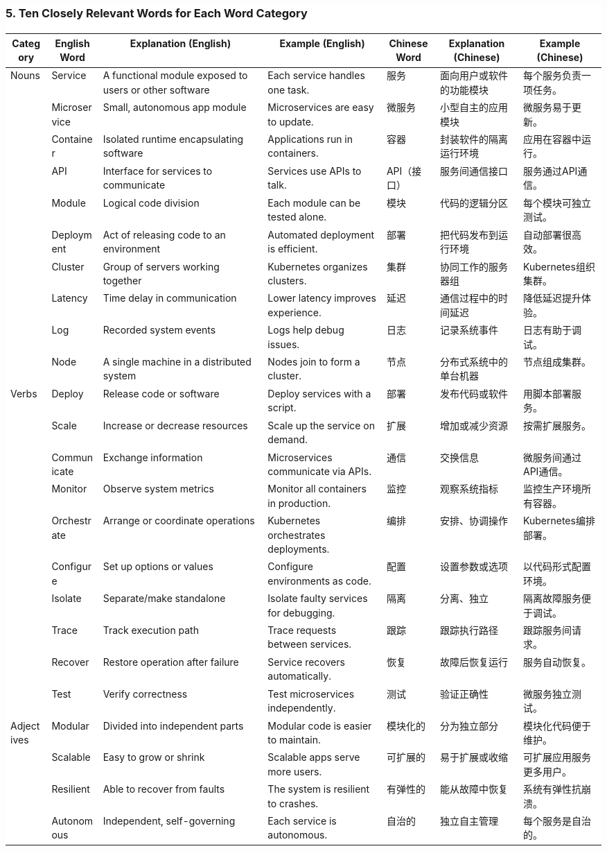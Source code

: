 
### 5. Ten Closely Relevant Words for Each Word Category

| Category      | English Word | Explanation (English)                                         | Example (English)                      | Chinese Word        | Explanation (Chinese)                                  | Example (Chinese)        |
|---------------|-------------|---------------------------------------------------------------|-----------------------------------------|---------------------|--------------------------------------------------------|-------------------------|
| Nouns         | Service      | A functional module exposed to users or other software        | Each service handles one task.          | 服务                | 面向用户或软件的功能模块                                | 每个服务负责一项任务。   |
|               | Microservice | Small, autonomous app module                                  | Microservices are easy to update.       | 微服务              | 小型自主的应用模块                                     | 微服务易于更新。         |
|               | Container    | Isolated runtime encapsulating software                       | Applications run in containers.         | 容器                | 封装软件的隔离运行环境                                  | 应用在容器中运行。       |
|               | API          | Interface for services to communicate                         | Services use APIs to talk.              | API（接口）         | 服务间通信接口                                          | 服务通过API通信。        |
|               | Module       | Logical code division                                        | Each module can be tested alone.        | 模块                | 代码的逻辑分区                                          | 每个模块可独立测试。     |
|               | Deployment   | Act of releasing code to an environment                       | Automated deployment is efficient.      | 部署                | 把代码发布到运行环境                                    | 自动部署很高效。         |
|               | Cluster      | Group of servers working together                             | Kubernetes organizes clusters.          | 集群                | 协同工作的服务器组                                      | Kubernetes组织集群。     |
|               | Latency      | Time delay in communication                                  | Lower latency improves experience.      | 延迟                | 通信过程中的时间延迟                                    | 降低延迟提升体验。       |
|               | Log          | Recorded system events                                       | Logs help debug issues.                 | 日志                | 记录系统事件                                            | 日志有助于调试。         |
|               | Node         | A single machine in a distributed system                      | Nodes join to form a cluster.           | 节点                | 分布式系统中的单台机器                                  | 节点组成集群。           |
| Verbs         | Deploy       | Release code or software                                     | Deploy services with a script.          | 部署                | 发布代码或软件                                          | 用脚本部署服务。         |
|               | Scale        | Increase or decrease resources                               | Scale up the service on demand.         | 扩展                | 增加或减少资源                                          | 按需扩展服务。           |
|               | Communicate  | Exchange information                                         | Microservices communicate via APIs.     | 通信                | 交换信息                                                | 微服务间通过API通信。     |
|               | Monitor      | Observe system metrics                                       | Monitor all containers in production.   | 监控                | 观察系统指标                                            | 监控生产环境所有容器。   |
|               | Orchestrate  | Arrange or coordinate operations                             | Kubernetes orchestrates deployments.     | 编排                | 安排、协调操作                                          | Kubernetes编排部署。     |
|               | Configure    | Set up options or values                                     | Configure environments as code.         | 配置                | 设置参数或选项                                          | 以代码形式配置环境。     |
|               | Isolate      | Separate/make standalone                                     | Isolate faulty services for debugging.  | 隔离                | 分离、独立                                              | 隔离故障服务便于调试。   |
|               | Trace        | Track execution path                                         | Trace requests between services.        | 跟踪                | 跟踪执行路径                                            | 跟踪服务间请求。         |
|               | Recover      | Restore operation after failure                              | Service recovers automatically.         | 恢复                | 故障后恢复运行                                          | 服务自动恢复。           |
|               | Test         | Verify correctness                                          | Test microservices independently.       | 测试                | 验证正确性                                              | 微服务独立测试。         |
| Adjectives    | Modular      | Divided into independent parts                               | Modular code is easier to maintain.     | 模块化的             | 分为独立部分                                            | 模块化代码便于维护。     |
|               | Scalable     | Easy to grow or shrink                                      | Scalable apps serve more users.         | 可扩展的             | 易于扩展或收缩                                          | 可扩展应用服务更多用户。 |
|               | Resilient    | Able to recover from faults                                 | The system is resilient to crashes.     | 有弹性的             | 能从故障中恢复                                          | 系统有弹性抗崩溃。       |
|               | Autonomous   | Independent, self-governing                                 | Each service is autonomous.             | 自治的               | 独立自主管理                                            | 每个服务是自治的。       |